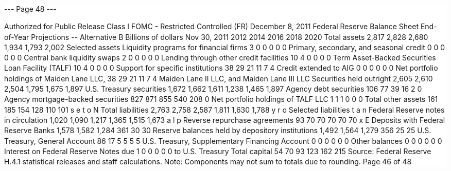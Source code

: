 --- Page 48 ---

Authorized for Public Release
Class I FOMC - Restricted Controlled (FR) December 8, 2011
Federal Reserve Balance Sheet
End-of-Year Projections -- Alternative B
Billions of dollars
Nov 30, 2011 2012 2014 2016 2018 2020
Total assets 2,817 2,828 2,680 1,934 1,793 2,002
Selected assets
Liquidity programs for financial firms 3 0 0 0 0 0
Primary, secondary, and seasonal credit 0 0 0 0 0 0
Central bank liquidity swaps 2 0 0 0 0 0
Lending through other credit facilities 10 4 0 0 0 0
Term Asset-Backed Securities Loan Facility (TALF) 10 4 0 0 0 0
Support for specific institutions 38 29 21 11 7 4
Credit extended to AIG 0 0 0 0 0 0
Net portfolio holdings of Maiden Lane LLC, 38 29 21 11 7 4
Maiden Lane II LLC, and Maiden Lane III LLC
Securities held outright 2,605 2,610 2,504 1,795 1,675 1,897
U.S. Treasury securities 1,672 1,662 1,611 1,238 1,465 1,897
Agency debt securities 106 77 39 16 2 0
Agency mortgage-backed securities 827 871 855 540 208 0
Net portfolio holdings of TALF LLC 1 1 1 0 0 0
Total other assets 161 185 154 128 110 101
s
e
t
o
N
Total liabilities 2,763 2,758 2,587 1,811 1,630 1,788
y
r
o Selected liabilities
t
a
n Federal Reserve notes in circulation 1,020 1,090 1,217 1,365 1,515 1,673
a
l
p Reverse repurchase agreements 93 70 70 70 70 70
x
E
Deposits with Federal Reserve Banks 1,578 1,582 1,284 361 30 30
Reserve balances held by depository institutions 1,492 1,564 1,279 356 25 25
U.S. Treasury, General Account 86 17 5 5 5 5
U.S. Treasury, Supplementary Financing Account 0 0 0 0 0 0
Other balances 0 0 0 0 0 0
Interest on Federal Reserve Notes due 1 0 0 0 0 0
to U.S. Treasury
Total capital 54 70 93 123 162 215
Source: Federal Reserve H.4.1 statistical releases and staff calculations.
Note: Components may not sum to totals due to rounding.
Page 46 of 48
